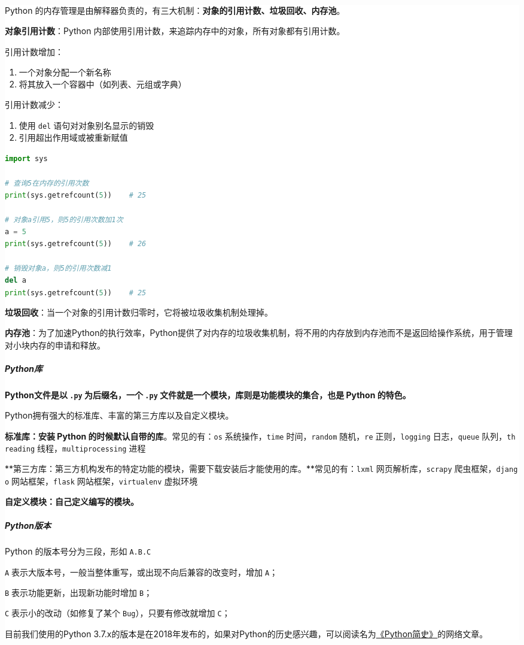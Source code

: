 Python 的内存管理是由解释器负责的，有三大机制：**对象的引用计数、垃圾回收、内存池**。

**对象引用计数**：Python 内部使用引用计数，来追踪内存中的对象，所有对象都有引用计数。

引用计数增加：

1. 一个对象分配一个新名称
2. 将其放入一个容器中（如列表、元组或字典）

引用计数减少：

1. 使用 `del` 语句对对象别名显示的销毁
2. 引用超出作用域或被重新赋值

```python
import sys

# 查询5在内存的引用次数
print(sys.getrefcount(5))    # 25

# 对象a引用5，则5的引用次数加1次
a = 5
print(sys.getrefcount(5))    # 26

# 销毁对象a，则5的引用次数减1
del a
print(sys.getrefcount(5))    # 25
```

**垃圾回收**：当一个对象的引用计数归零时，它将被垃圾收集机制处理掉。

**内存池**：为了加速Python的执行效率，Python提供了对内存的垃圾收集机制，将不用的内存放到内存池而不是返回给操作系统，用于管理对小块内存的申请和释放。

##### Python库

**Python文件是以 `.py` 为后缀名，一个 `.py` 文件就是一个模块，库则是功能模块的集合，也是 Python 的特色。**

Python拥有强大的标准库、丰富的第三方库以及自定义模块。

**标准库：安装 Python 的时候默认自带的库**。常见的有：`os` 系统操作，`time` 时间，`random` 随机，`re` 正则，`logging` 日志，`queue` 队列，`threading` 线程，`multiprocessing` 进程

**第三方库：第三方机构发布的特定功能的模块，需要下载安装后才能使用的库。**常见的有：`lxml` 网页解析库，`scrapy` 爬虫框架，`django` 网站框架，`flask` 网站框架，`virtualenv` 虚拟环境

**自定义模块：自己定义编写的模块。**

##### Python版本

Python 的版本号分为三段，形如 `A.B.C`

`A` 表示大版本号，一般当整体重写，或出现不向后兼容的改变时，增加 `A`；

`B` 表示功能更新，出现新功能时增加 `B`；

`C` 表示小的改动（如修复了某个 `Bug`），只要有修改就增加 `C`；

目前我们使用的Python 3.7.x的版本是在2018年发布的，如果对Python的历史感兴趣，可以阅读名为[《Python简史》](http://www.cnblogs.com/vamei/archive/2013/02/06/2892628.html)的网络文章。
